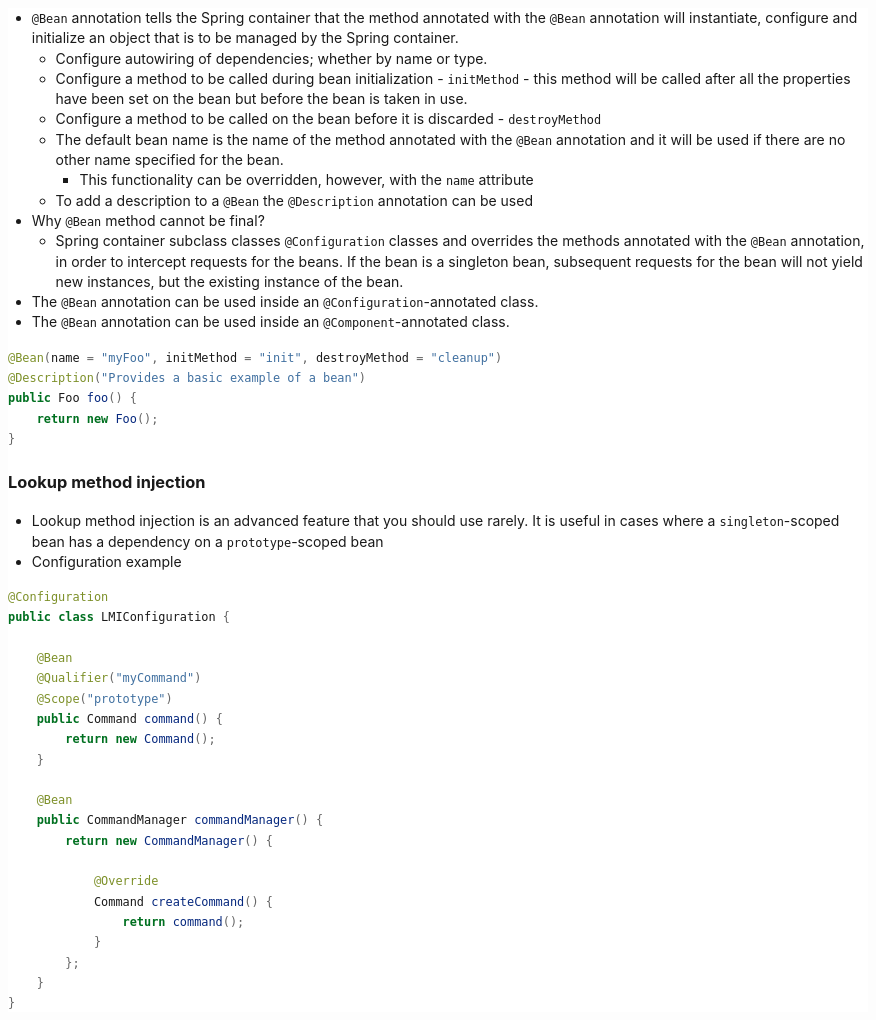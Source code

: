 - `@Bean` annotation tells the Spring container that the method annotated with the `@Bean` annotation will instantiate, configure and initialize an object that is to be managed by the Spring container.
	- Configure autowiring of dependencies; whether by name or type.
	- Configure a method to be called during bean initialization - `initMethod` - this method will be called after all the properties have been set on the bean but before the bean is taken in use.
	- Configure a method to be called on the bean before it is discarded - `destroyMethod`
	- The default bean name is the name of the method annotated with the `@Bean` annotation and it will be used if there are no other name specified for the bean.
		- This functionality can be overridden, however, with the `name` attribute
	- To add a description to a `@Bean` the `@Description` annotation can be used
- Why `@Bean` method cannot be final?
    - Spring container subclass classes `@Configuration` classes and overrides the methods
      annotated with the `@Bean` annotation, in order to intercept requests for the beans. If the bean is a
      singleton bean, subsequent requests for the bean will not yield new instances, but the existing
      instance of the bean.	
- The `@Bean` annotation can be used inside an `@Configuration`-annotated class.  
- The `@Bean` annotation can be used inside an `@Component`-annotated class.
	
```java
@Bean(name = "myFoo", initMethod = "init", destroyMethod = "cleanup")
@Description("Provides a basic example of a bean")
public Foo foo() {
	return new Foo();
}

```

### Lookup method injection

- Lookup method injection is an advanced feature that you should use rarely. It is useful in cases where a `singleton`-scoped bean has a dependency on a `prototype`-scoped bean
- Configuration example

```java
@Configuration
public class LMIConfiguration {

	@Bean
	@Qualifier("myCommand")
	@Scope("prototype")
	public Command command() {
		return new Command();
	}

	@Bean
	public CommandManager commandManager() {
		return new CommandManager() {
			
			@Override
			Command createCommand() {
				return command();
			}
		};
	}
}
```

